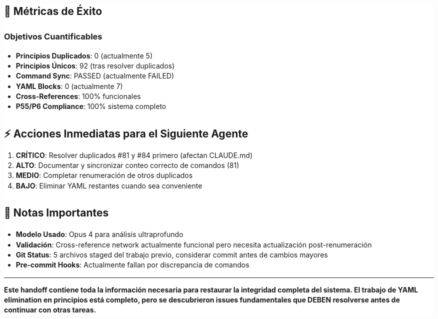 ## 🎯 **Métricas de Éxito**

### **Objetivos Cuantificables**
- **Principios Duplicados**: 0 (actualmente 5)
- **Principios Únicos**: 92 (tras resolver duplicados)
- **Command Sync**: PASSED (actualmente FAILED)
- **YAML Blocks**: 0 (actualmente 7)
- **Cross-References**: 100% funcionales
- **P55/P6 Compliance**: 100% sistema completo

## ⚡ **Acciones Inmediatas para el Siguiente Agente**

1. **CRÍTICO**: Resolver duplicados #81 y #84 primero (afectan CLAUDE.md)
2. **ALTO**: Documentar y sincronizar conteo correcto de comandos (81)
3. **MEDIO**: Completar renumeración de otros duplicados
4. **BAJO**: Eliminar YAML restantes cuando sea conveniente

## 📝 **Notas Importantes**

- **Modelo Usado**: Opus 4 para análisis ultraprofundo
- **Validación**: Cross-reference network actualmente funcional pero necesita actualización post-renumeración
- **Git Status**: 5 archivos staged del trabajo previo, considerar commit antes de cambios mayores
- **Pre-commit Hooks**: Actualmente fallan por discrepancia de comandos

---

**Este handoff contiene toda la información necesaria para restaurar la integridad completa del sistema. El trabajo de YAML elimination en principios está completo, pero se descubrieron issues fundamentales que DEBEN resolverse antes de continuar con otras tareas.**